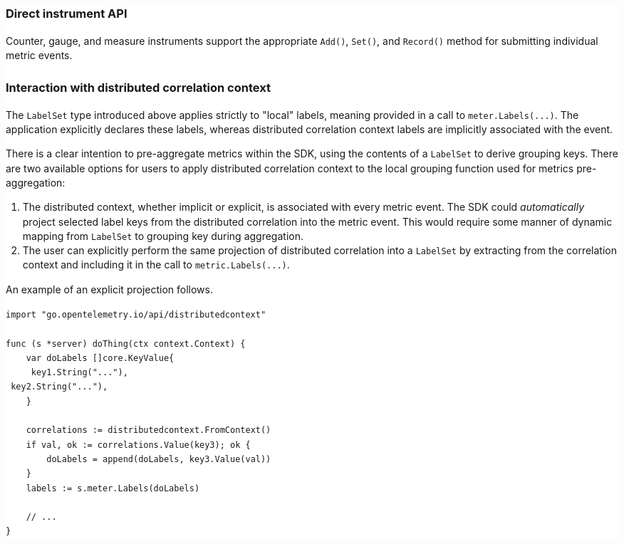 ### Direct instrument API

Counter, gauge, and measure instruments support the appropriate
`Add()`, `Set()`, and `Record()` method for submitting individual
metric events.

### Interaction with distributed correlation context

The `LabelSet` type introduced above applies strictly to "local"
labels, meaning provided in a call to `meter.Labels(...)`.  The
application explicitly declares these labels, whereas distributed
correlation context labels are implicitly associated with the event.

There is a clear intention to pre-aggregate metrics within the SDK,
using the contents of a `LabelSet` to derive grouping keys.  There are
two available options for users to apply distributed correlation
context to the local grouping function used for metrics
pre-aggregation:

1. The distributed context, whether implicit or explicit, is
  associated with every metric event.  The SDK could _automatically_
  project selected label keys from the distributed correlation into the
  metric event.  This would require some manner of dynamic mapping from
  `LabelSet` to grouping key during aggregation.
2. The user can explicitly perform the same projection of distributed
  correlation into a `LabelSet` by extracting from the correlation
  context and including it in the call to `metric.Labels(...)`.

An example of an explicit projection follows.

```golang
import "go.opentelemetry.io/api/distributedcontext"

func (s *server) doThing(ctx context.Context) {
    var doLabels []core.KeyValue{
     key1.String("..."),
 key2.String("..."),
    }

    correlations := distributedcontext.FromContext()
    if val, ok := correlations.Value(key3); ok {
        doLabels = append(doLabels, key3.Value(val))
    }
    labels := s.meter.Labels(doLabels)

    // ...
}
```
